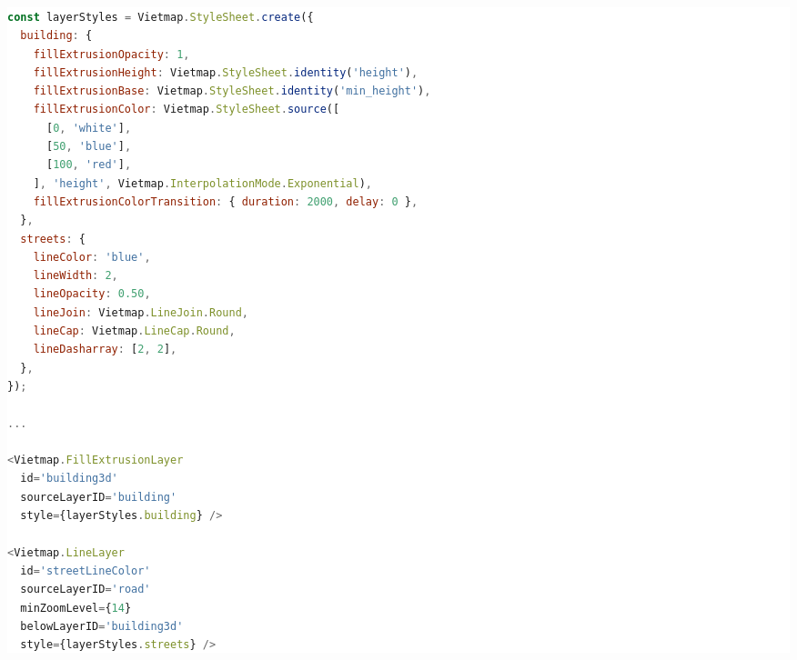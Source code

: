 ```javascript
const layerStyles = Vietmap.StyleSheet.create({
  building: {
    fillExtrusionOpacity: 1,
    fillExtrusionHeight: Vietmap.StyleSheet.identity('height'),
    fillExtrusionBase: Vietmap.StyleSheet.identity('min_height'),
    fillExtrusionColor: Vietmap.StyleSheet.source([
      [0, 'white'],
      [50, 'blue'],
      [100, 'red'],
    ], 'height', Vietmap.InterpolationMode.Exponential),
    fillExtrusionColorTransition: { duration: 2000, delay: 0 },
  },
  streets: {
    lineColor: 'blue',
    lineWidth: 2,
    lineOpacity: 0.50,
    lineJoin: Vietmap.LineJoin.Round,
    lineCap: Vietmap.LineCap.Round,
    lineDasharray: [2, 2],
  },
});

...

<Vietmap.FillExtrusionLayer
  id='building3d'
  sourceLayerID='building'
  style={layerStyles.building} />

<Vietmap.LineLayer
  id='streetLineColor'
  sourceLayerID='road'
  minZoomLevel={14}
  belowLayerID='building3d'
  style={layerStyles.streets} />
```

